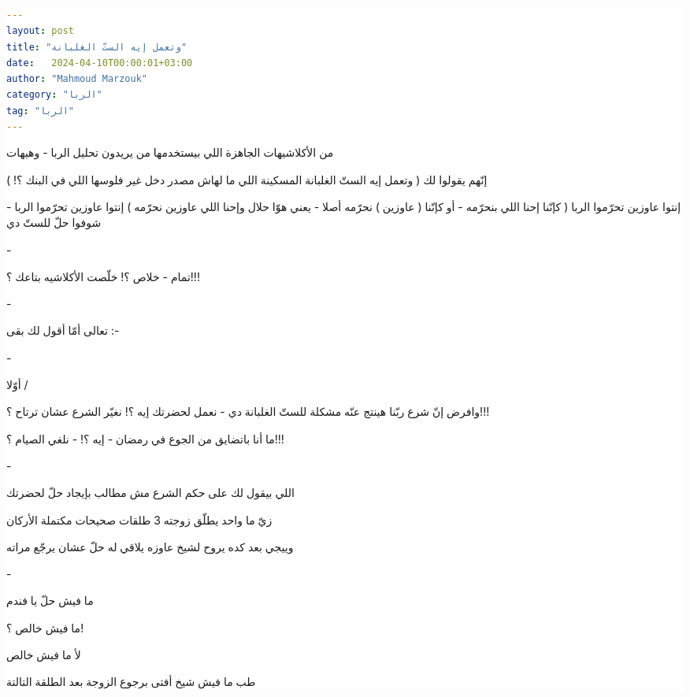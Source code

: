 ```yaml
---
layout: post
title: "وتعمل إيه الستّ الغلبانة"
date:   2024-04-10T00:00:01+03:00
author: "Mahmoud Marzouk"
category: "الربا"
tag: "الربا"
---
```



من الأكلاشيهات الجاهزة اللي بيستخدمها من يريدون تحليل
الربا - وهيهات

إنّهم يقولوا لك ( وتعمل إيه الستّ الغلبانة المسكينة اللي
ما لهاش مصدر دخل غير فلوسها اللي في البنك ؟! )

إنتوا عاوزين تحرّموا الربا ( كإنّنا إحنا اللي بنحرّمه - أو
كإنّنا ( عاوزين ) نحرّمه أصلا - يعني هوّا حلال وإحنا اللي عاوزين نحرّمه )
إنتوا عاوزين تحرّموا الربا - شوفوا حلّ للستّ دي

\-

تمام - خلاص ؟! خلّصت الأكلاشيه بتاعك ؟!!!

\-

تعالى أمّا أقول لك بقى :-

\-

أوّلا /

وافرض إنّ شرع ربّنا هينتج عنّه مشكلة للستّ الغلبانة دي -
نعمل لحضرتك إيه ؟! نغيّر الشرع عشان ترتاح ؟!!!

ما أنا باتضايق من الجوع في رمضان - إيه ؟! - نلغي الصيام
؟!!!

\-

اللي بيقول لك على حكم الشرع مش مطالب بإيجاد حلّ
لحضرتك

زيّ ما واحد يطلّق زوجته 3 طلقات صحيحات مكتملة
الأركان

وييجي بعد كده يروح لشيخ عاوزه يلاقي له حلّ عشان يرجّع
مراته

\-

ما فيش حلّ يا فندم

ما فيش خالص ؟!

لأ ما فيش خالص

طب ما فيش شيخ أفتى برجوع الزوجة بعد الطلقة
التالتة
